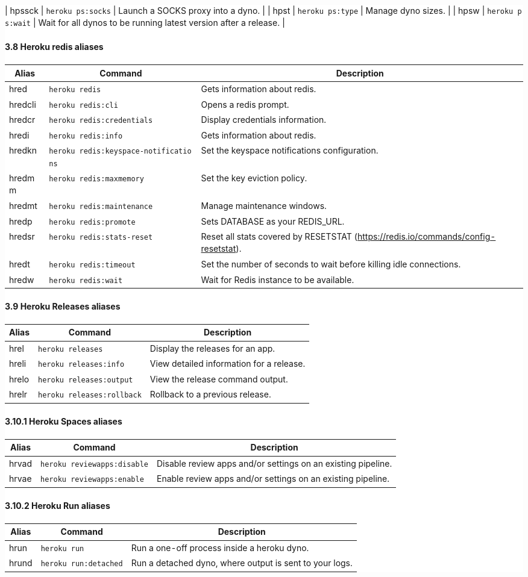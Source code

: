 | hpssck | `heroku ps:socks` | Launch a SOCKS proxy into a dyno. |
| hpst | `heroku ps:type` | Manage dyno sizes. |
| hpsw | `heroku ps:wait` | Wait for all dynos to be running latest version after a release. |

#### 3.8 Heroku redis aliases

| Alias | Command | Description |
| ----- | ----- | ----- |
| hred | `heroku redis` | Gets information about redis. |
| hredcli | `heroku redis:cli` | Opens a redis prompt. |
| hredcr | `heroku redis:credentials` | Display credentials information. |
| hredi | `heroku redis:info` | Gets information about redis. |
| hredkn | `heroku redis:keyspace-notifications` | Set the keyspace notifications configuration. |
| hredmm | `heroku redis:maxmemory` | Set the key eviction policy. |
| hredmt | `heroku redis:maintenance` | Manage maintenance windows. |
| hredp | `heroku redis:promote` | Sets DATABASE as your REDIS_URL. |
| hredsr | `heroku redis:stats-reset` | Reset all stats covered by RESETSTAT (<https://redis.io/commands/config-resetstat>). |
| hredt | `heroku redis:timeout` | Set the number of seconds to wait before killing idle connections. |
| hredw | `heroku redis:wait` | Wait for Redis instance to be available. |

#### 3.9 Heroku Releases aliases

| Alias | Command | Description |
| ----- | ----- | ----- |
| hrel | `heroku releases` | Display the releases for an app.|
| hreli | `heroku releases:info` | View detailed information for a release. |
| hrelo | `heroku releases:output` | View the release command output. |
| hrelr | `heroku releases:rollback` | Rollback to a previous release. |

#### 3.10.1 Heroku Spaces aliases

| Alias | Command | Description |
| ----- | ----- | ----- |
| hrvad | `heroku reviewapps:disable` | Disable review apps and/or settings on an existing pipeline. |
| hrvae | `heroku reviewapps:enable` | Enable review apps and/or settings on an existing pipeline. |

#### 3.10.2 Heroku Run aliases

| Alias | Command | Description |
| ----- | ----- | ----- |
| hrun | `heroku run` | Run a one-off process inside a heroku dyno. |
| hrund | `heroku run:detached` | Run a detached dyno, where output is sent to your logs. |
